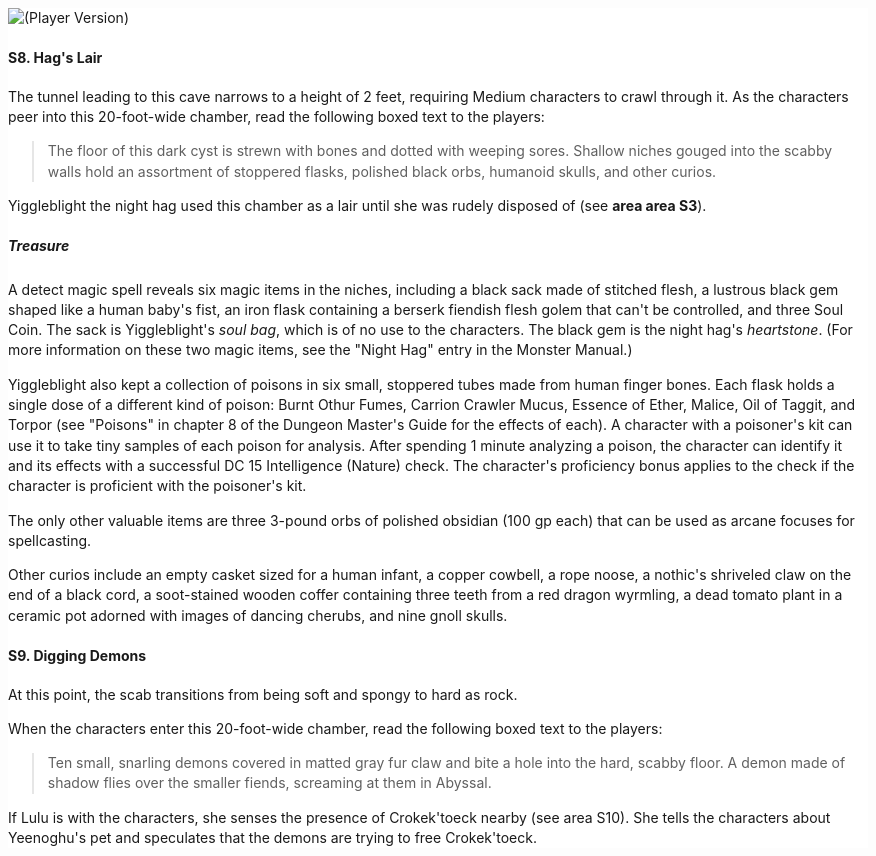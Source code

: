![(Player Version)](adventure/BGDIA/094-q5hof-map-4-1-player.jpg)

</wc-gallery>

#### S8. Hag's Lair

The tunnel leading to this cave narrows to a height of 2 feet, requiring Medium characters to crawl through it. As the characters peer into this 20-foot-wide chamber, read the following boxed text to the players:

> The floor of this dark cyst is strewn with bones and dotted with weeping sores. Shallow niches gouged into the scabby walls hold an assortment of stoppered flasks, polished black orbs, humanoid skulls, and other curios.

Yiggleblight the night hag used this chamber as a lair until she was rudely disposed of (see **area area S3**).

##### Treasure

A <wc-fetch type="spell">detect magic</wc-fetch> spell reveals six magic items in the niches, including a black sack made of stitched flesh, a lustrous black gem shaped like a human baby's fist, an <wc-fetch type="item">iron flask</wc-fetch> containing a berserk fiendish flesh golem that can't be controlled, and three <wc-fetch type="item">Soul Coin</wc-fetch>. The sack is Yiggleblight's _soul bag_, which is of no use to the characters. The black gem is the night hag's _heartstone_. (For more information on these two magic items, see the "Night Hag" entry in the Monster Manual.)

Yiggleblight also kept a collection of poisons in six small, stoppered tubes made from human finger bones. Each flask holds a single dose of a different kind of poison: <wc-fetch type="item">Burnt Othur Fumes</wc-fetch>, <wc-fetch type="item">Carrion Crawler Mucus</wc-fetch>, <wc-fetch type="item">Essence of Ether</wc-fetch>, <wc-fetch type="item">Malice</wc-fetch>, <wc-fetch type="item">Oil of Taggit</wc-fetch>, and <wc-fetch type="item">Torpor</wc-fetch> (see "Poisons" in chapter 8 of the Dungeon Master's Guide for the effects of each). A character with a <wc-fetch type="item">poisoner's kit</wc-fetch> can use it to take tiny samples of each poison for analysis. After spending 1 minute analyzing a poison, the character can identify it and its effects with a successful DC 15 Intelligence (<wc-fetch type="skill">Nature</wc-fetch>) check. The character's proficiency bonus applies to the check if the character is proficient with the poisoner's kit.

The only other valuable items are three 3-pound orbs of polished obsidian (100 gp each) that can be used as arcane focuses for spellcasting.

Other curios include an empty casket sized for a human infant, a copper cowbell, a rope noose, a nothic's shriveled claw on the end of a black cord, a soot-stained wooden coffer containing three teeth from a red dragon wyrmling, a dead tomato plant in a ceramic pot adorned with images of dancing cherubs, and nine gnoll skulls.

#### S9. Digging Demons

At this point, the scab transitions from being soft and spongy to hard as rock.

When the characters enter this 20-foot-wide chamber, read the following boxed text to the players:

> Ten small, snarling demons covered in matted gray fur claw and bite a hole into the hard, scabby floor. A demon made of shadow flies over the smaller fiends, screaming at them in Abyssal.

If Lulu is with the characters, she senses the presence of Crokek'toeck nearby (see area S10). She tells the characters about Yeenoghu's pet and speculates that the demons are trying to free Crokek'toeck.
